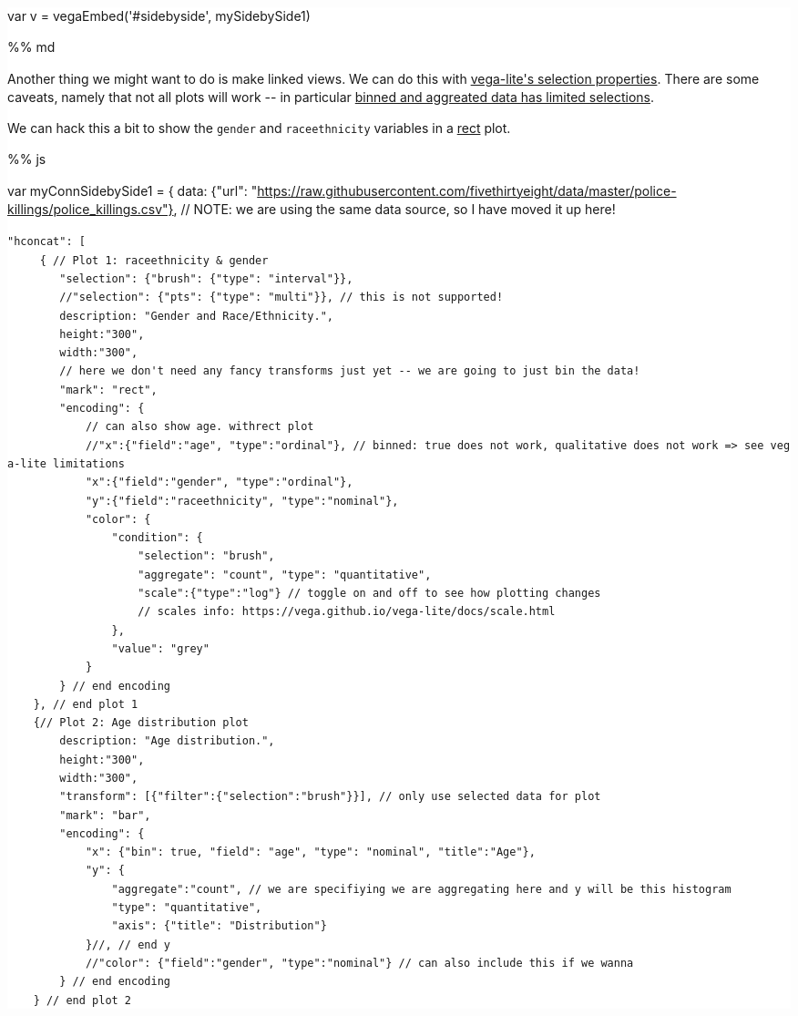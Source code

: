 var v = vegaEmbed('#sidebyside', mySidebySide1)

%% md

Another thing we might want to do is make linked views.  We can do this with [vega-lite's selection properties](https://vega.github.io/vega-lite/docs/selection.html).  There are some caveats, namely that not all plots will work -- in particular [binned and aggreated data has limited selections](https://vega.github.io/vega-lite/docs/project.html#current-limitations).

We can hack this a bit to show the `gender` and `raceethnicity` variables in a [rect](https://vega.github.io/vega-lite/docs/rect.html) plot.

<div id="connectedSidebySide"></div>

%% js

var myConnSidebySide1 = 
{
    data: {"url": "https://raw.githubusercontent.com/fivethirtyeight/data/master/police-killings/police_killings.csv"}, // NOTE: we are using the same data source, so I have moved it up here!

    "hconcat": [
         { // Plot 1: raceethnicity & gender
            "selection": {"brush": {"type": "interval"}},
            //"selection": {"pts": {"type": "multi"}}, // this is not supported!
            description: "Gender and Race/Ethnicity.",
            height:"300",
            width:"300",
            // here we don't need any fancy transforms just yet -- we are going to just bin the data!
            "mark": "rect",
            "encoding": {
                // can also show age. withrect plot
                //"x":{"field":"age", "type":"ordinal"}, // binned: true does not work, qualitative does not work => see vega-lite limitations
                "x":{"field":"gender", "type":"ordinal"}, 
                "y":{"field":"raceethnicity", "type":"nominal"},
                "color": {
                    "condition": {
                        "selection": "brush",
                        "aggregate": "count", "type": "quantitative", 
                        "scale":{"type":"log"} // toggle on and off to see how plotting changes
                        // scales info: https://vega.github.io/vega-lite/docs/scale.html
                    },
                    "value": "grey"
                }
            } // end encoding
        }, // end plot 1
        {// Plot 2: Age distribution plot
            description: "Age distribution.",
            height:"300",
            width:"300",
            "transform": [{"filter":{"selection":"brush"}}], // only use selected data for plot
            "mark": "bar",
            "encoding": {
                "x": {"bin": true, "field": "age", "type": "nominal", "title":"Age"},
                "y": {
                    "aggregate":"count", // we are specifiying we are aggregating here and y will be this histogram
                    "type": "quantitative",
                    "axis": {"title": "Distribution"}
                }//, // end y
                //"color": {"field":"gender", "type":"nominal"} // can also include this if we wanna
            } // end encoding 
        } // end plot 2
